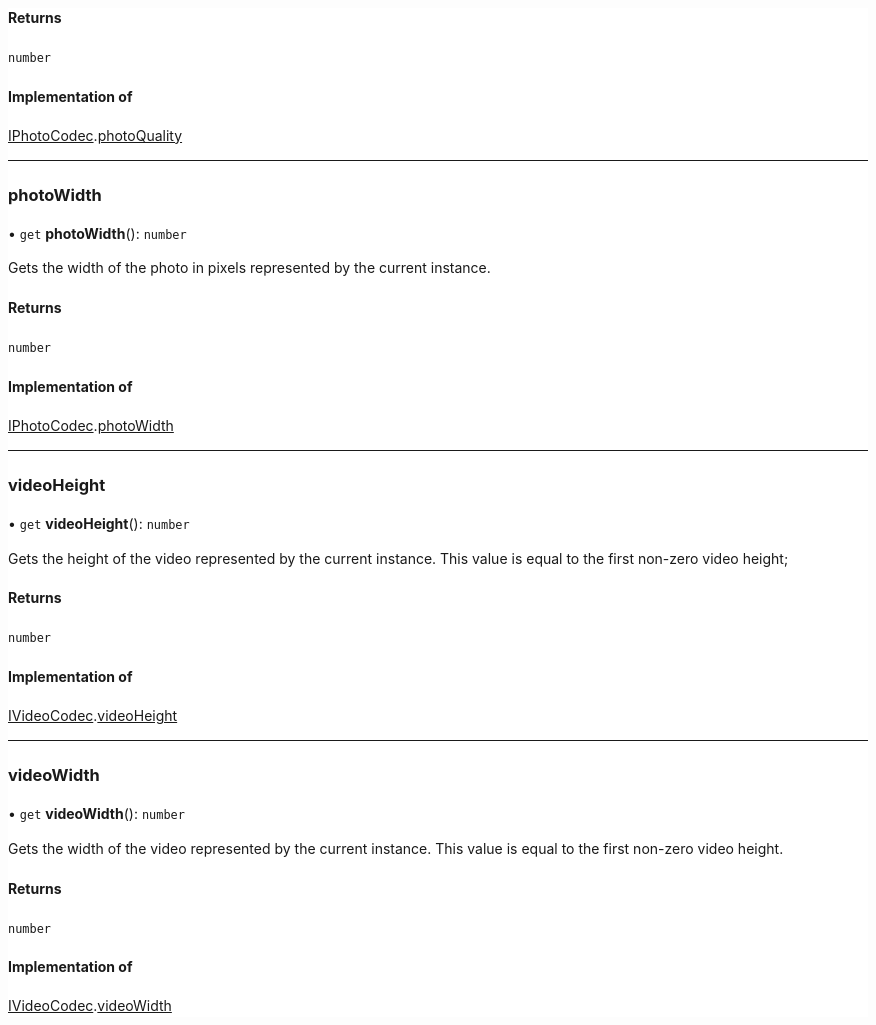#### Returns

`number`

#### Implementation of

[IPhotoCodec](../interfaces/IPhotoCodec.md).[photoQuality](../interfaces/IPhotoCodec.md#photoquality)

---

### photoWidth

• `get` **photoWidth**(): `number`

Gets the width of the photo in pixels represented by the current instance.

#### Returns

`number`

#### Implementation of

[IPhotoCodec](../interfaces/IPhotoCodec.md).[photoWidth](../interfaces/IPhotoCodec.md#photowidth)

---

### videoHeight

• `get` **videoHeight**(): `number`

Gets the height of the video represented by the current instance.
This value is equal to the first non-zero video height;

#### Returns

`number`

#### Implementation of

[IVideoCodec](../interfaces/IVideoCodec.md).[videoHeight](../interfaces/IVideoCodec.md#videoheight)

---

### videoWidth

• `get` **videoWidth**(): `number`

Gets the width of the video represented by the current instance.
This value is equal to the first non-zero video height.

#### Returns

`number`

#### Implementation of

[IVideoCodec](../interfaces/IVideoCodec.md).[videoWidth](../interfaces/IVideoCodec.md#videowidth)
